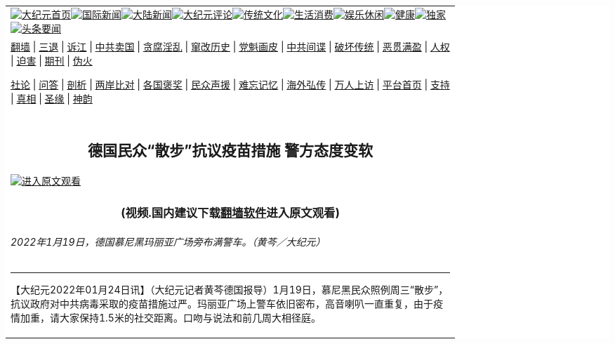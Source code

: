 <a name="1" id="1" target="_blank"></a><span id="1"></span>
<table align=center border="0"><tr><td colspan="2" VALIGN=TOP><a href="https://github.com/ygmzcg390/djy/blob/master/gb/nf1351518.md#1"><img src="https://raw.githubusercontent.com/ygmzcg390/www/master/t/djy/1.jpg" title="大纪元首页" alt="大纪元首页"></a><a href="https://github.com/ygmzcg390/djy/blob/master/gb/n24hr.md#1"><img src="https://raw.githubusercontent.com/ygmzcg390/www/master/t/djy/3.jpg" title="国际新闻" alt="国际新闻"></a><a href="https://github.com/ygmzcg390/djy/blob/master/gb/nsc413.md#1"><img src="https://raw.githubusercontent.com/ygmzcg390/www/master/t/djy/4.jpg" title="大陆新闻" alt="大陆新闻"></a><a href="https://github.com/ygmzcg390/djy/blob/master/gb/news392.md#1"><img src="https://raw.githubusercontent.com/ygmzcg390/www/master/t/djy/5.jpg" title="大纪元评论" alt="大纪元评论"></a><a href="https://github.com/ygmzcg390/djy/blob/master/gb/news2007.md#1"><img src="https://raw.githubusercontent.com/ygmzcg390/www/master/t/djy/6.jpg" title="传统文化" alt="传统文化"></a><a href="https://github.com/ygmzcg390/djy/blob/master/gb/news2008.md#1"><img src="https://raw.githubusercontent.com/ygmzcg390/www/master/t/djy/7.jpg" title="生活消费" alt="生活消费"></a><a href="https://github.com/ygmzcg390/djy/blob/master/gb/ncyule.md#1"><img src="https://raw.githubusercontent.com/ygmzcg390/www/master/t/djy/8.jpg" title="娱乐休闲" alt="娱乐休闲"></a><a href="https://github.com/ygmzcg390/djy/blob/master/gb/nsc1002.md#1"><img src="https://raw.githubusercontent.com/ygmzcg390/www/master/t/djy/9.jpg" title="健康" alt="健康"></a><a href="https://github.com/ygmzcg390/djy/blob/master/gb/nf6092.md#1"><img src="https://raw.githubusercontent.com/ygmzcg390/www/master/t/djy/10a.jpg" title="独家" alt="独家"></a><a href="https://github.com/ygmzcg390/djy/blob/master/gb/nf4514.md#1"><img src="https://raw.githubusercontent.com/ygmzcg390/www/master/t/djy/12a.jpg" title="头条要闻" alt="头条要闻"></a></td></tr>
<tr><td colspan="2" VALIGN=TOP><a target="_blank" href="https://github.com/ygmzcg390/www/blob/master/README.md?zsrh#1">翻墙</a> | <a target="_blank" href="https://github.com/ygmzcg390/djy/blob/master/gb/nf5657.md#1">三退</a> | <a target="_blank" href="https://github.com/ygmzcg390/djy/blob/master/gb/nf6124.md#1">诉江</a> | <a target="_blank" href="https://github.com/ygmzcg390/djy/blob/master/gb/nf1176117.md#1">中共卖国</a> | <a target="_blank" href="https://github.com/ygmzcg390/djy/blob/master/gb/nf5773.md#1">贪腐淫乱</a> | <a target="_blank" href="https://github.com/ygmzcg390/djy/blob/master/gb/nf1176115.md#1">窜改历史</a> | <a target="_blank" href="https://github.com/ygmzcg390/djy/blob/master/gb/nf1176107.md#1">党魁画皮</a> | <a target="_blank" href="https://github.com/ygmzcg390/djy/blob/master/gb/nf1320400.md#1">中共间谍</a> | <a target="_blank" href="https://github.com/ygmzcg390/djy/blob/master/gb/nf1176114.md#1">破坏传统</a> | <a target="_blank" href="https://github.com/ygmzcg390/ntdtv/blob/master/gb/prog447_1.md#1">恶贯满盈</a> | <a target="_blank" href="https://github.com/ygmzcg390/djy/blob/master/gb/ncid278.md#1">人权</a> | <a target="_blank" href="https://github.com/ygmzcg390/djy/blob/master/gb/nf1176111.md#1">迫害</a> | <a target="_blank" href="https://gitlab.com/szzdlab/mh-qikan/blob/master/README.md#1">期刊</a> | <a target="_blank" href="https://github.com/ygmzcg390/djy/blob/master/gb/nf5562.md#1">伪火</a></p><p><a target="_blank" href="https://github.com/ygmzcg390/djy/blob/master/gb/9p.md#1">社论</a> | <a target="_blank" href="https://github.com/ygmzcg390/djy/blob/master/gb/nf4378.md#1">问答</a> | <a target="_blank" href="https://github.com/ygmzcg390/djy/blob/master/gb/nf5792.md#1">剖析</a> | <a target="_blank" href="https://github.com/ygmzcg390/djy/blob/master/gb/nf5735.md#1">两岸比对</a> | <a target="_blank" href="https://github.com/ygmzcg390/djy/blob/master/gb/nf6119.md#1">各国褒奖</a> | <a target="_blank" href="https://github.com/ygmzcg390/djy/blob/master/gb/nf6120.md#1">民众声援</a> | <a target="_blank" href="https://github.com/ygmzcg390/djy/blob/master/gb/nf1188594.md#1">难忘记忆</a> | <a target="_blank" href="https://github.com/ygmzcg390/djy/blob/master/gb/nf3180.md#1">海外弘传</a> | <a target="_blank" href="https://github.com/ygmzcg390/djy/blob/master/gb/nf5410.md#1">万人上访</a> | <a target="_blank" href="https://github.com/ygmzcg390/www/blob/master/README.md?zsrh#1">平台首页</a> | <a target="_blank" href="https://github.com/ygmzcg390/djy/blob/master/gb/nf4386.md#1">支持</a> | <a target="_blank" href="https://github.com/ygmzcg390/djy/blob/master/gb/nf4389.md#1">真相</a> | <a target="_blank" href="https://github.com/ygmzcg390/djy/blob/master/gb/nf5790.md#1">圣缘</a> | <a target="_blank" href="https://github.com/ygmzcg390/djy/blob/master/gb/nf4786.md#1">神韵</a></td></tr>
<tr><td VALIGN=TOP width="626"><h2 align=center>德国民众“散步”抗议疫苗措施 警方态度变软</h2>
<a href="https://d3bo5docy69ast.cloudfront.net/F8vGjKhxn"><img width="600" src="https://raw.githubusercontent.com/ygmzcg390/djy/master/gb/300/djtsp.jpg" title="进入原文观看"  alt="进入原文观看"></a><h3 align=center>(视频.国内建议下载<a href="https://github.com/ygmzcg390/www/blob/master/README.md#8">翻墙软件</a>进入原文观看)</h3>
<h6>2022年1月19日，德国慕尼黑玛丽亚广场旁布满警车。（黄芩／大纪元）
</h6>
<hr>
	<p>【大纪元2022年01月24日讯】（大纪元记者黄芩<ahref="https://github.com/ygmzcg390/djy/blob/master/gb/tag/%E5%BE%B7%E5%9B%BD.md#1">德国</a>报导）1月19日，<ahref="https://github.com/ygmzcg390/djy/blob/master/gb/tag/%E6%85%95%E5%B0%BC%E9%BB%91.md#1">慕尼黑</a>民众照例周三<ahref="https://github.com/ygmzcg390/djy/blob/master/gb/tag/%E2%80%9C%E6%95%A3%E6%AD%A5%E2%80%9D.md#1">“散步”</a>，抗议政府对<ahref="https://github.com/ygmzcg390/djy/blob/master/gb/tag/%E4%B8%AD%E5%85%B1%E7%97%85%E6%AF%92.md#1">中共病毒</a>采取的疫苗措施过严。玛丽亚广场上警车依旧密布，高音喇叭一直重复，由于疫情加重，请大家保持1.5米的社交距离。口吻与说法和前几周大相径庭。</p>